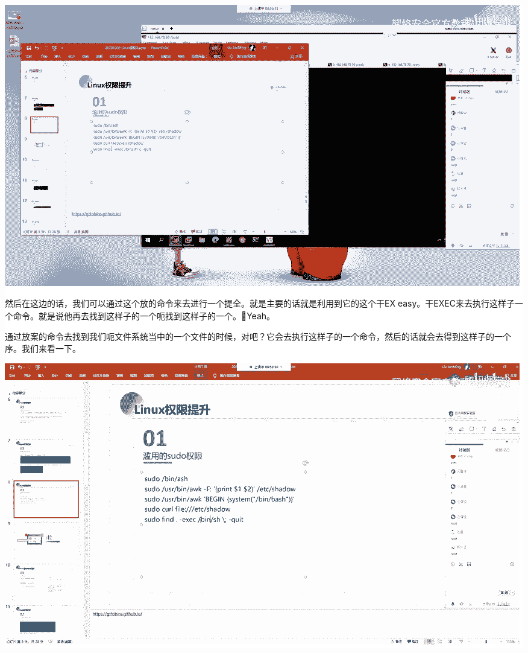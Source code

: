 ![](img/7d4a46557b36fdab500fbe4282d7ea89_82.png)

然后在这边的话，我们可以通过这个放的命令来去进行一个提全。就是主要的话就是利用到它的这个干EX easy。干EXEC来去执行这样子一个命令。就是说他再去找到这样子的一个呃找到这样子的一个。🤧Yeah。

通过放案的命令去找到我们呃文件系统当中的一个文件的时候，对吧？它会去执行这样子的一个命令，然后的话就会去得到这样子的一个序。我们来看一下。



![](img/7d4a46557b36fdab500fbe4282d7ea89_84.png)
